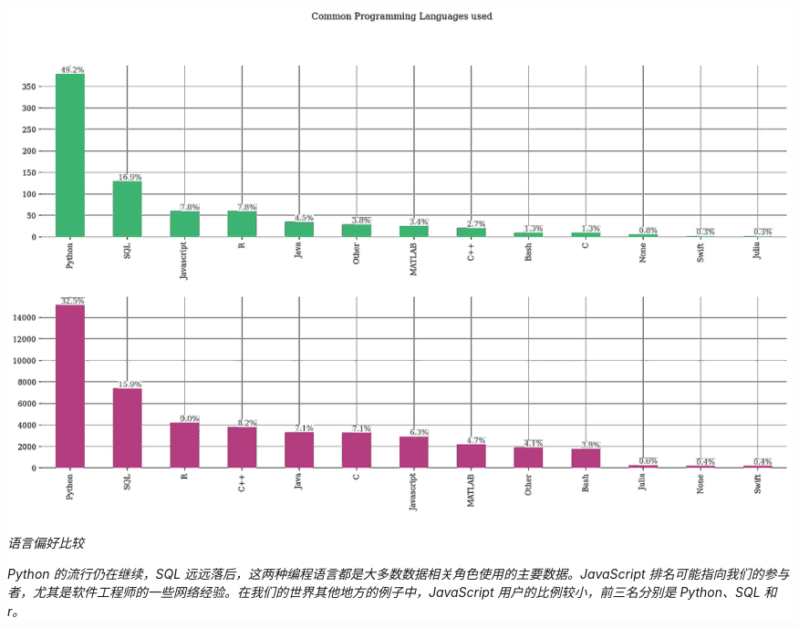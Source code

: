 *![](img/e1e7ddbae5b185f6bdf6a0d2cc316e05.png)*

*语言偏好比较*

*Python 的流行仍在继续，SQL 远远落后，这两种编程语言都是大多数数据相关角色使用的主要数据。JavaScript 排名可能指向我们的参与者，尤其是软件工程师的一些网络经验。在我们的世界其他地方的例子中，JavaScript 用户的比例较小，前三名分别是 Python、SQL 和 r。*
